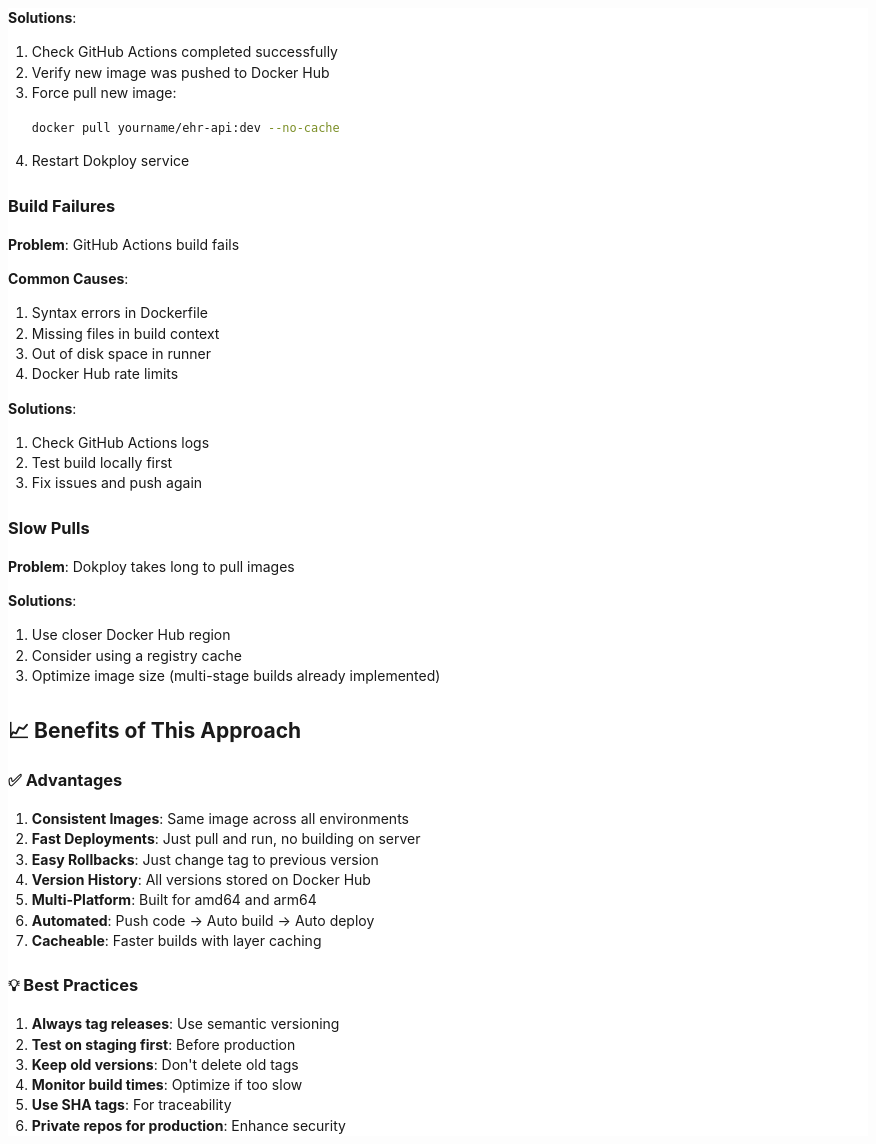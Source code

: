 **Solutions**:
1. Check GitHub Actions completed successfully
2. Verify new image was pushed to Docker Hub
3. Force pull new image:
   ```bash
   docker pull yourname/ehr-api:dev --no-cache
   ```
4. Restart Dokploy service

### Build Failures

**Problem**: GitHub Actions build fails

**Common Causes**:
1. Syntax errors in Dockerfile
2. Missing files in build context
3. Out of disk space in runner
4. Docker Hub rate limits

**Solutions**:
1. Check GitHub Actions logs
2. Test build locally first
3. Fix issues and push again

### Slow Pulls

**Problem**: Dokploy takes long to pull images

**Solutions**:
1. Use closer Docker Hub region
2. Consider using a registry cache
3. Optimize image size (multi-stage builds already implemented)

## 📈 Benefits of This Approach

### ✅ Advantages

1. **Consistent Images**: Same image across all environments
2. **Fast Deployments**: Just pull and run, no building on server
3. **Easy Rollbacks**: Just change tag to previous version
4. **Version History**: All versions stored on Docker Hub
5. **Multi-Platform**: Built for amd64 and arm64
6. **Automated**: Push code → Auto build → Auto deploy
7. **Cacheable**: Faster builds with layer caching

### 💡 Best Practices

1. **Always tag releases**: Use semantic versioning
2. **Test on staging first**: Before production
3. **Keep old versions**: Don't delete old tags
4. **Monitor build times**: Optimize if too slow
5. **Use SHA tags**: For traceability
6. **Private repos for production**: Enhance security
